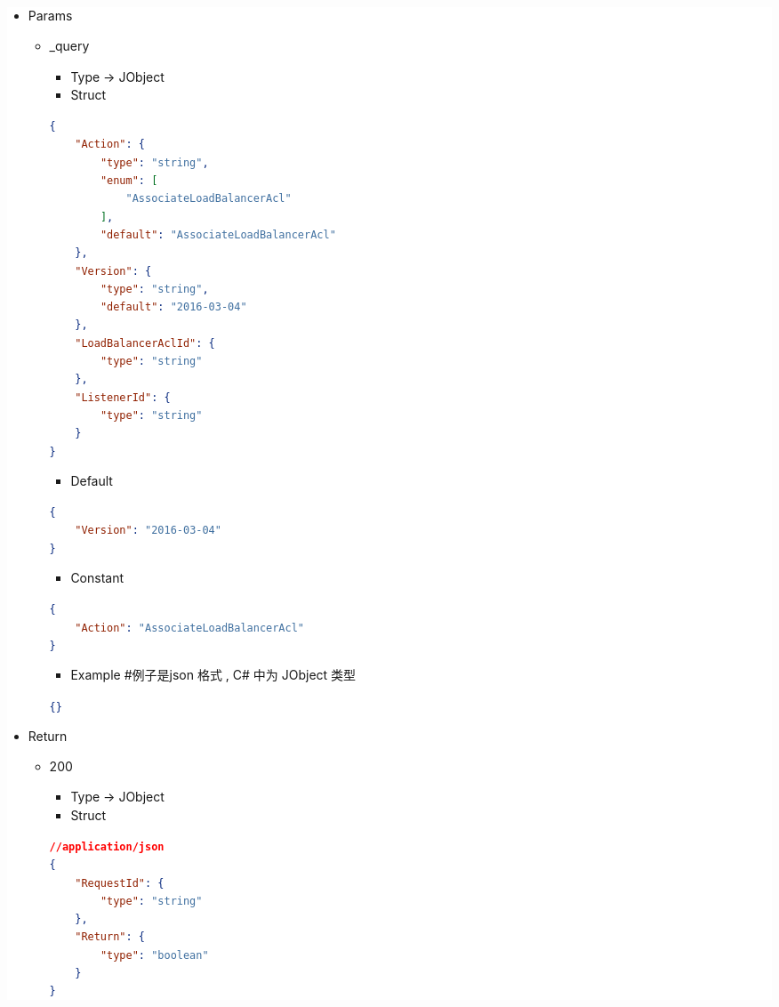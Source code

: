 ```c#
```

- Params
    - _query
        - Type -> JObject
        - Struct  
         
        ```json
        {
            "Action": {
                "type": "string",
                "enum": [
                    "AssociateLoadBalancerAcl"
                ],
                "default": "AssociateLoadBalancerAcl"
            },
            "Version": {
                "type": "string",
                "default": "2016-03-04"
            },
            "LoadBalancerAclId": {
                "type": "string"
            },
            "ListenerId": {
                "type": "string"
            }
        }
        ```
        - Default
        
        ```json
        {
            "Version": "2016-03-04"
        }
        ```
        - Constant
        
        ```json
        {
            "Action": "AssociateLoadBalancerAcl"
        }
        ```
        - Example #例子是json 格式 , C# 中为 JObject 类型
        
        ```json
        {}                
        ```    
- Return
    - 200
        - Type -> JObject
        - Struct
        
        ```json
        //application/json
        {
            "RequestId": {
                "type": "string"
            },
            "Return": {
                "type": "boolean"
            }
        }  
